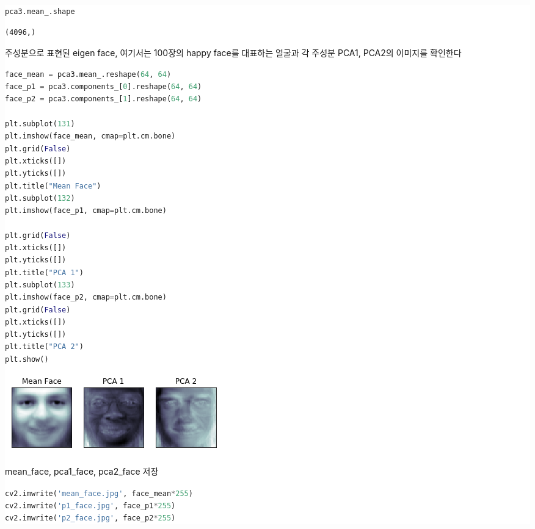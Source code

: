 

```python
pca3.mean_.shape
```




    (4096,)



주성분으로 표현된 eigen face, 여기서는 100장의 happy face를 대표하는 얼굴과 각 주성분 PCA1, PCA2의 이미지를 확인한다


```python
face_mean = pca3.mean_.reshape(64, 64)
face_p1 = pca3.components_[0].reshape(64, 64)
face_p2 = pca3.components_[1].reshape(64, 64)

plt.subplot(131)
plt.imshow(face_mean, cmap=plt.cm.bone)
plt.grid(False)
plt.xticks([])
plt.yticks([])
plt.title("Mean Face")
plt.subplot(132)
plt.imshow(face_p1, cmap=plt.cm.bone)

plt.grid(False)
plt.xticks([])
plt.yticks([])
plt.title("PCA 1")
plt.subplot(133)
plt.imshow(face_p2, cmap=plt.cm.bone)
plt.grid(False)
plt.xticks([])
plt.yticks([])
plt.title("PCA 2")
plt.show()
```


![png](/assets/img/output_21_0.png)


mean_face, pca1_face, pca2_face 저장


```python
cv2.imwrite('mean_face.jpg', face_mean*255)
cv2.imwrite('p1_face.jpg', face_p1*255)
cv2.imwrite('p2_face.jpg', face_p2*255)
```
